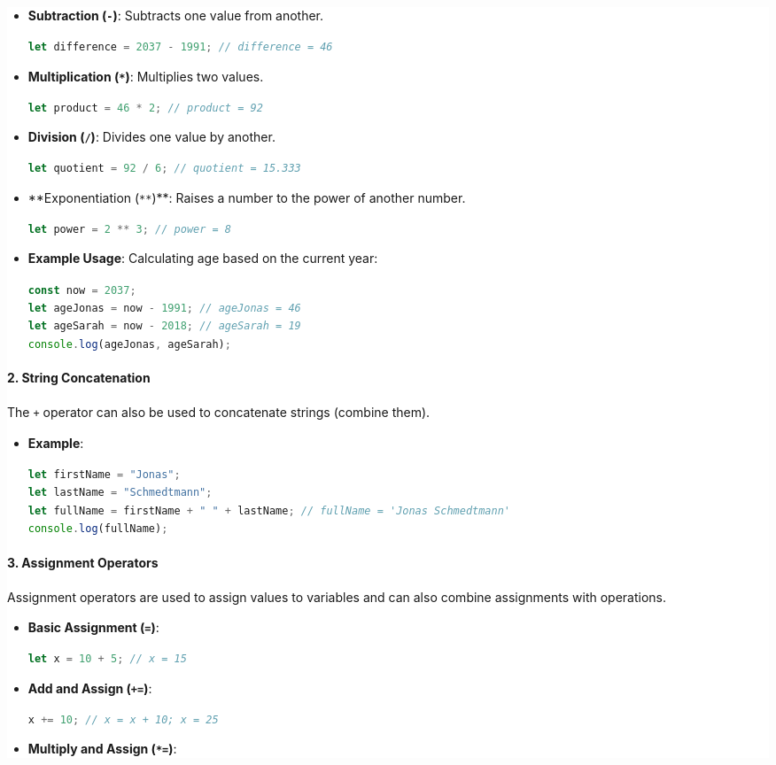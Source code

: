 - **Subtraction (`-`)**: Subtracts one value from another.

  ```javascript
  let difference = 2037 - 1991; // difference = 46
  ```

- **Multiplication (`*`)**: Multiplies two values.

  ```javascript
  let product = 46 * 2; // product = 92
  ```

- **Division (`/`)**: Divides one value by another.

  ```javascript
  let quotient = 92 / 6; // quotient = 15.333
  ```

- **Exponentiation (`**`)\*\*: Raises a number to the power of another number.

  ```javascript
  let power = 2 ** 3; // power = 8
  ```

- **Example Usage**: Calculating age based on the current year:
  ```javascript
  const now = 2037;
  let ageJonas = now - 1991; // ageJonas = 46
  let ageSarah = now - 2018; // ageSarah = 19
  console.log(ageJonas, ageSarah);
  ```

#### 2. String Concatenation

The `+` operator can also be used to concatenate strings (combine them).

- **Example**:
  ```javascript
  let firstName = "Jonas";
  let lastName = "Schmedtmann";
  let fullName = firstName + " " + lastName; // fullName = 'Jonas Schmedtmann'
  console.log(fullName);
  ```

#### 3. Assignment Operators

Assignment operators are used to assign values to variables and can also combine assignments with operations.

- **Basic Assignment (`=`)**:

  ```javascript
  let x = 10 + 5; // x = 15
  ```

- **Add and Assign (`+=`)**:

  ```javascript
  x += 10; // x = x + 10; x = 25
  ```

- **Multiply and Assign (`*=`)**:
